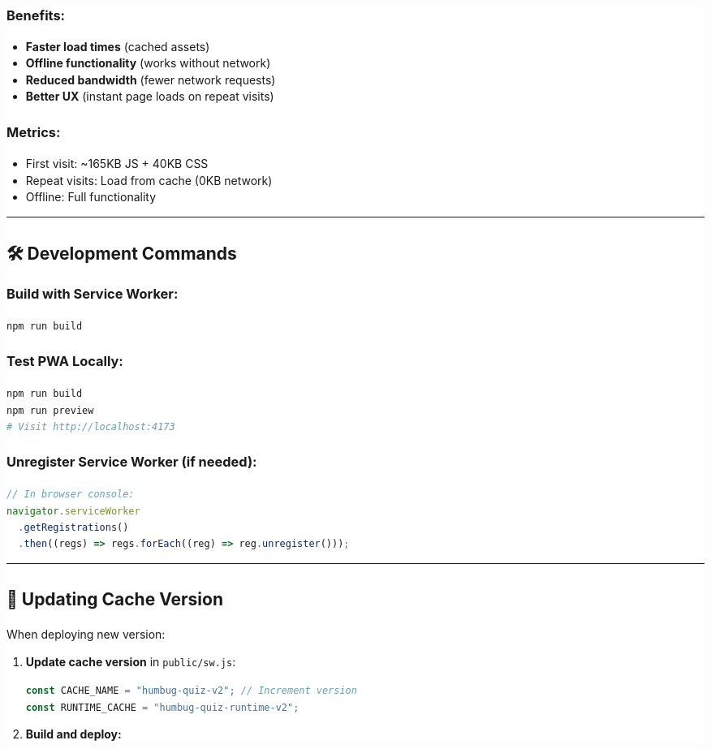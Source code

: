 ### **Benefits:**

- **Faster load times** (cached assets)
- **Offline functionality** (works without network)
- **Reduced bandwidth** (fewer network requests)
- **Better UX** (instant page loads on repeat visits)

### **Metrics:**

- First visit: ~165KB JS + 40KB CSS
- Repeat visits: Load from cache (0KB network)
- Offline: Full functionality

---

## 🛠️ Development Commands

### **Build with Service Worker:**

```bash
npm run build
```

### **Test PWA Locally:**

```bash
npm run build
npm run preview
# Visit http://localhost:4173
```

### **Unregister Service Worker (if needed):**

```javascript
// In browser console:
navigator.serviceWorker
  .getRegistrations()
  .then((regs) => regs.forEach((reg) => reg.unregister()));
```

---

## 🔄 Updating Cache Version

When deploying new version:

1. **Update cache version** in `public/sw.js`:

   ```javascript
   const CACHE_NAME = "humbug-quiz-v2"; // Increment version
   const RUNTIME_CACHE = "humbug-quiz-runtime-v2";
   ```

2. **Build and deploy:**
